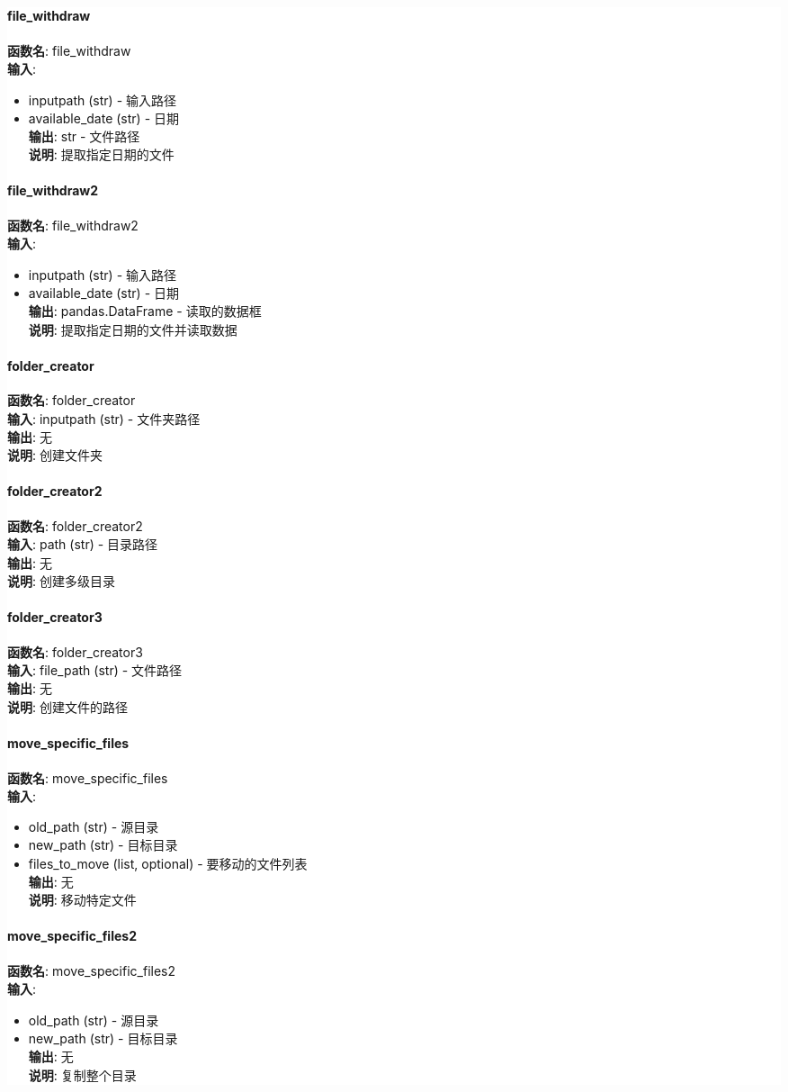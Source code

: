#### file_withdraw
**函数名**: file_withdraw  
**输入**: 
- inputpath (str) - 输入路径
- available_date (str) - 日期  
**输出**: str - 文件路径  
**说明**: 提取指定日期的文件

#### file_withdraw2
**函数名**: file_withdraw2  
**输入**: 
- inputpath (str) - 输入路径
- available_date (str) - 日期  
**输出**: pandas.DataFrame - 读取的数据框  
**说明**: 提取指定日期的文件并读取数据

#### folder_creator
**函数名**: folder_creator  
**输入**: inputpath (str) - 文件夹路径  
**输出**: 无  
**说明**: 创建文件夹

#### folder_creator2
**函数名**: folder_creator2  
**输入**: path (str) - 目录路径  
**输出**: 无  
**说明**: 创建多级目录

#### folder_creator3
**函数名**: folder_creator3  
**输入**: file_path (str) - 文件路径  
**输出**: 无  
**说明**: 创建文件的路径

#### move_specific_files
**函数名**: move_specific_files  
**输入**: 
- old_path (str) - 源目录
- new_path (str) - 目标目录
- files_to_move (list, optional) - 要移动的文件列表  
**输出**: 无  
**说明**: 移动特定文件

#### move_specific_files2
**函数名**: move_specific_files2  
**输入**: 
- old_path (str) - 源目录
- new_path (str) - 目标目录  
**输出**: 无  
**说明**: 复制整个目录
